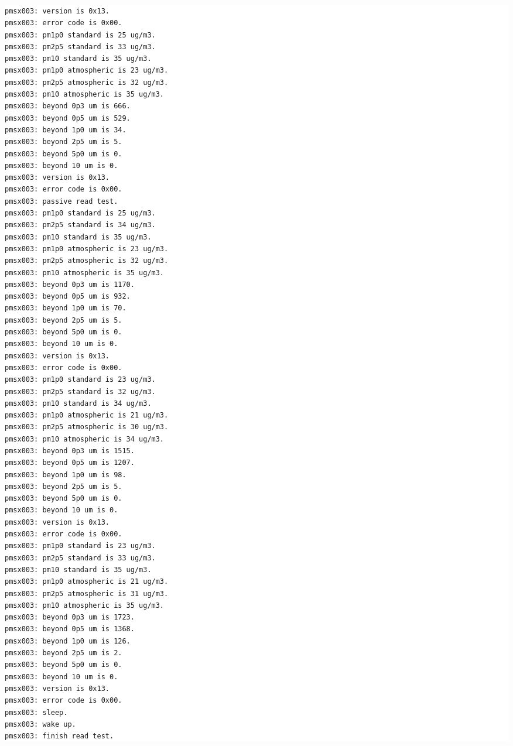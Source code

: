 ```shell
pmsx003: version is 0x13.
pmsx003: error code is 0x00.
pmsx003: pm1p0 standard is 25 ug/m3.
pmsx003: pm2p5 standard is 33 ug/m3.
pmsx003: pm10 standard is 35 ug/m3.
pmsx003: pm1p0 atmospheric is 23 ug/m3.
pmsx003: pm2p5 atmospheric is 32 ug/m3.
pmsx003: pm10 atmospheric is 35 ug/m3.
pmsx003: beyond 0p3 um is 666.
pmsx003: beyond 0p5 um is 529.
pmsx003: beyond 1p0 um is 34.
pmsx003: beyond 2p5 um is 5.
pmsx003: beyond 5p0 um is 0.
pmsx003: beyond 10 um is 0.
pmsx003: version is 0x13.
pmsx003: error code is 0x00.
pmsx003: passive read test.
pmsx003: pm1p0 standard is 25 ug/m3.
pmsx003: pm2p5 standard is 34 ug/m3.
pmsx003: pm10 standard is 35 ug/m3.
pmsx003: pm1p0 atmospheric is 23 ug/m3.
pmsx003: pm2p5 atmospheric is 32 ug/m3.
pmsx003: pm10 atmospheric is 35 ug/m3.
pmsx003: beyond 0p3 um is 1170.
pmsx003: beyond 0p5 um is 932.
pmsx003: beyond 1p0 um is 70.
pmsx003: beyond 2p5 um is 5.
pmsx003: beyond 5p0 um is 0.
pmsx003: beyond 10 um is 0.
pmsx003: version is 0x13.
pmsx003: error code is 0x00.
pmsx003: pm1p0 standard is 23 ug/m3.
pmsx003: pm2p5 standard is 32 ug/m3.
pmsx003: pm10 standard is 34 ug/m3.
pmsx003: pm1p0 atmospheric is 21 ug/m3.
pmsx003: pm2p5 atmospheric is 30 ug/m3.
pmsx003: pm10 atmospheric is 34 ug/m3.
pmsx003: beyond 0p3 um is 1515.
pmsx003: beyond 0p5 um is 1207.
pmsx003: beyond 1p0 um is 98.
pmsx003: beyond 2p5 um is 5.
pmsx003: beyond 5p0 um is 0.
pmsx003: beyond 10 um is 0.
pmsx003: version is 0x13.
pmsx003: error code is 0x00.
pmsx003: pm1p0 standard is 23 ug/m3.
pmsx003: pm2p5 standard is 33 ug/m3.
pmsx003: pm10 standard is 35 ug/m3.
pmsx003: pm1p0 atmospheric is 21 ug/m3.
pmsx003: pm2p5 atmospheric is 31 ug/m3.
pmsx003: pm10 atmospheric is 35 ug/m3.
pmsx003: beyond 0p3 um is 1723.
pmsx003: beyond 0p5 um is 1368.
pmsx003: beyond 1p0 um is 126.
pmsx003: beyond 2p5 um is 2.
pmsx003: beyond 5p0 um is 0.
pmsx003: beyond 10 um is 0.
pmsx003: version is 0x13.
pmsx003: error code is 0x00.
pmsx003: sleep.
pmsx003: wake up.
pmsx003: finish read test.
```